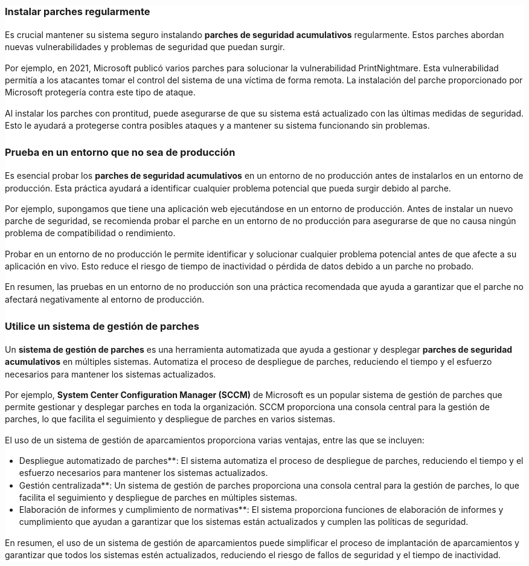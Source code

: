 ### Instalar parches regularmente

Es crucial mantener su sistema seguro instalando **parches de seguridad acumulativos** regularmente. Estos parches abordan nuevas vulnerabilidades y problemas de seguridad que puedan surgir.

Por ejemplo, en 2021, Microsoft publicó varios parches para solucionar la vulnerabilidad PrintNightmare. Esta vulnerabilidad permitía a los atacantes tomar el control del sistema de una víctima de forma remota. La instalación del parche proporcionado por Microsoft protegería contra este tipo de ataque.

Al instalar los parches con prontitud, puede asegurarse de que su sistema está actualizado con las últimas medidas de seguridad. Esto le ayudará a protegerse contra posibles ataques y a mantener su sistema funcionando sin problemas.

### Prueba en un entorno que no sea de producción

Es esencial probar los **parches de seguridad acumulativos** en un entorno de no producción antes de instalarlos en un entorno de producción. Esta práctica ayudará a identificar cualquier problema potencial que pueda surgir debido al parche.

Por ejemplo, supongamos que tiene una aplicación web ejecutándose en un entorno de producción. Antes de instalar un nuevo parche de seguridad, se recomienda probar el parche en un entorno de no producción para asegurarse de que no causa ningún problema de compatibilidad o rendimiento.

Probar en un entorno de no producción le permite identificar y solucionar cualquier problema potencial antes de que afecte a su aplicación en vivo. Esto reduce el riesgo de tiempo de inactividad o pérdida de datos debido a un parche no probado.

En resumen, las pruebas en un entorno de no producción son una práctica recomendada que ayuda a garantizar que el parche no afectará negativamente al entorno de producción.

### Utilice un sistema de gestión de parches

Un **sistema de gestión de parches** es una herramienta automatizada que ayuda a gestionar y desplegar **parches de seguridad acumulativos** en múltiples sistemas. Automatiza el proceso de despliegue de parches, reduciendo el tiempo y el esfuerzo necesarios para mantener los sistemas actualizados.

Por ejemplo, **System Center Configuration Manager (SCCM)** de Microsoft es un popular sistema de gestión de parches que permite gestionar y desplegar parches en toda la organización. SCCM proporciona una consola central para la gestión de parches, lo que facilita el seguimiento y despliegue de parches en varios sistemas.

El uso de un sistema de gestión de aparcamientos proporciona varias ventajas, entre las que se incluyen:

- Despliegue automatizado de parches**: El sistema automatiza el proceso de despliegue de parches, reduciendo el tiempo y el esfuerzo necesarios para mantener los sistemas actualizados.
- Gestión centralizada**: Un sistema de gestión de parches proporciona una consola central para la gestión de parches, lo que facilita el seguimiento y despliegue de parches en múltiples sistemas.
- Elaboración de informes y cumplimiento de normativas**: El sistema proporciona funciones de elaboración de informes y cumplimiento que ayudan a garantizar que los sistemas están actualizados y cumplen las políticas de seguridad.

En resumen, el uso de un sistema de gestión de aparcamientos puede simplificar el proceso de implantación de aparcamientos y garantizar que todos los sistemas estén actualizados, reduciendo el riesgo de fallos de seguridad y el tiempo de inactividad.

